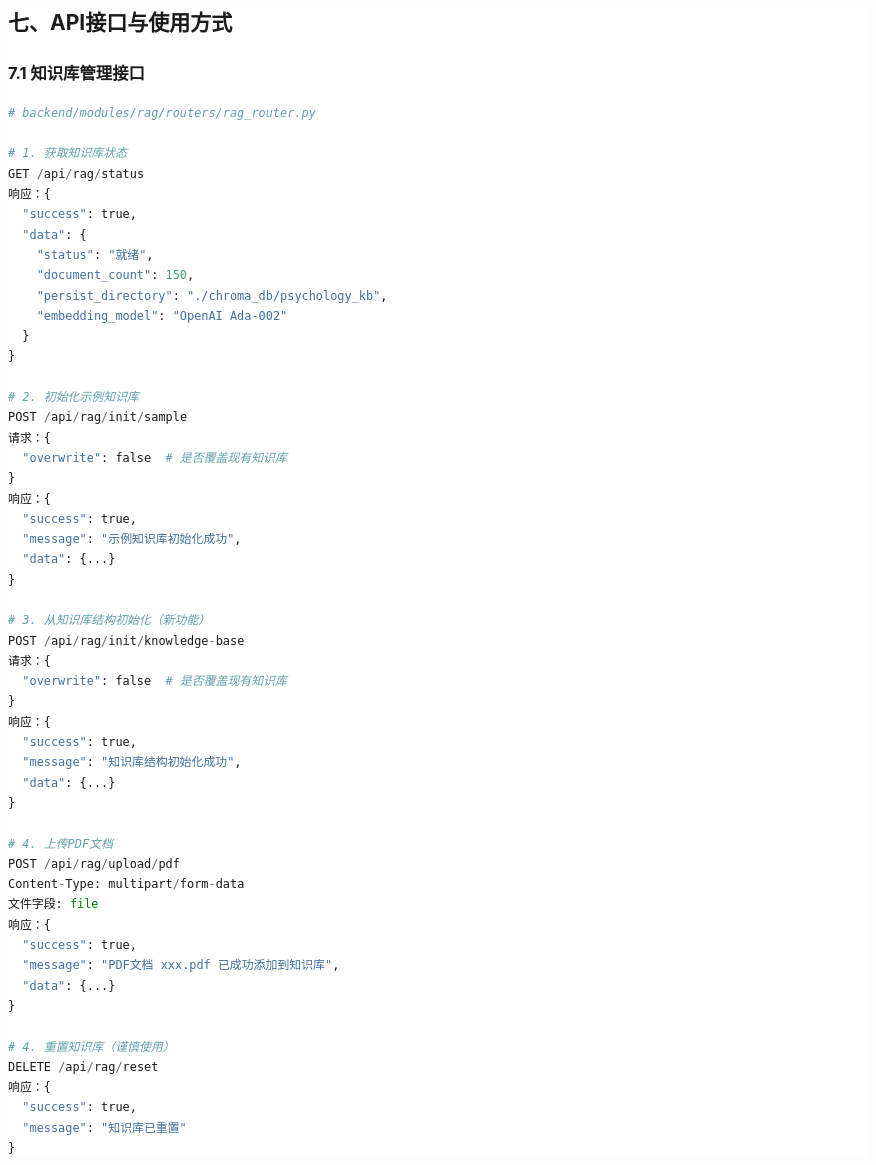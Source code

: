## 七、API接口与使用方式

### 7.1 知识库管理接口

```python
# backend/modules/rag/routers/rag_router.py

# 1. 获取知识库状态
GET /api/rag/status
响应：{
  "success": true,
  "data": {
    "status": "就绪",
    "document_count": 150,
    "persist_directory": "./chroma_db/psychology_kb",
    "embedding_model": "OpenAI Ada-002"
  }
}

# 2. 初始化示例知识库
POST /api/rag/init/sample
请求：{
  "overwrite": false  # 是否覆盖现有知识库
}
响应：{
  "success": true,
  "message": "示例知识库初始化成功",
  "data": {...}
}

# 3. 从知识库结构初始化（新功能）
POST /api/rag/init/knowledge-base
请求：{
  "overwrite": false  # 是否覆盖现有知识库
}
响应：{
  "success": true,
  "message": "知识库结构初始化成功",
  "data": {...}
}

# 4. 上传PDF文档
POST /api/rag/upload/pdf
Content-Type: multipart/form-data
文件字段: file
响应：{
  "success": true,
  "message": "PDF文档 xxx.pdf 已成功添加到知识库",
  "data": {...}
}

# 4. 重置知识库（谨慎使用）
DELETE /api/rag/reset
响应：{
  "success": true,
  "message": "知识库已重置"
}
```
